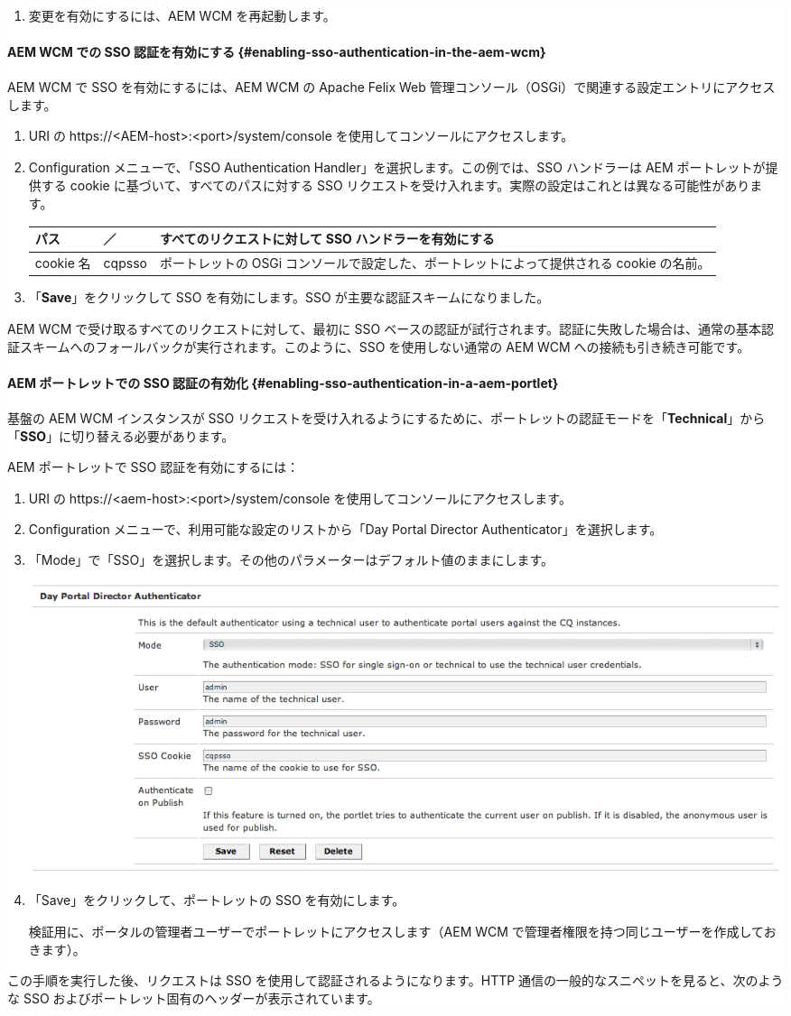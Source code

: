 1. 変更を有効にするには、AEM WCM を再起動します。

#### AEM WCM での SSO 認証を有効にする {#enabling-sso-authentication-in-the-aem-wcm}

AEM WCM で SSO を有効にするには、AEM WCM の Apache Felix Web 管理コンソール（OSGi）で関連する設定エントリにアクセスします。

1. URI の https://&lt;AEM-host>:&lt;port>/system/console を使用してコンソールにアクセスします。
1. Configuration メニューで、「SSO Authentication Handler」を選択します。この例では、SSO ハンドラーは AEM ポートレットが提供する cookie に基づいて、すべてのパスに対する SSO リクエストを受け入れます。実際の設定はこれとは異なる可能性があります。

   | パス | ／ | すべてのリクエストに対して SSO ハンドラーを有効にする |
   |---|---|---|
   | cookie 名 | cqpsso | ポートレットの OSGi コンソールで設定した、ポートレットによって提供される cookie の名前。 |

1. 「**Save**」をクリックして SSO を有効にします。SSO が主要な認証スキームになりました。

AEM WCM で受け取るすべてのリクエストに対して、最初に SSO ベースの認証が試行されます。認証に失敗した場合は、通常の基本認証スキームへのフォールバックが実行されます。このように、SSO を使用しない通常の AEM WCM への接続も引き続き可能です。

#### AEM ポートレットでの SSO 認証の有効化 {#enabling-sso-authentication-in-a-aem-portlet}

基盤の AEM WCM インスタンスが SSO リクエストを受け入れるようにするために、ポートレットの認証モードを「**Technical**」から「**SSO**」に切り替える必要があります。

AEM ポートレットで SSO 認証を有効にするには：

1. URI の https://&lt;aem-host>:&lt;port>/system/console を使用してコンソールにアクセスします。
1. Configuration メニューで、利用可能な設定のリストから「Day Portal Director Authenticator」を選択します。
1. 「Mode」で「SSO」を選択します。その他のパラメーターはデフォルト値のままにします。

   ![chlimage_1-135](assets/chlimage_1-135.png)

1. 「Save」をクリックして、ポートレットの SSO を有効にします。

   検証用に、ポータルの管理者ユーザーでポートレットにアクセスします（AEM WCM で管理者権限を持つ同じユーザーを作成しておきます）。

この手順を実行した後、リクエストは SSO を使用して認証されるようになります。HTTP 通信の一般的なスニペットを見ると、次のような SSO およびポートレット固有のヘッダーが表示されています。

